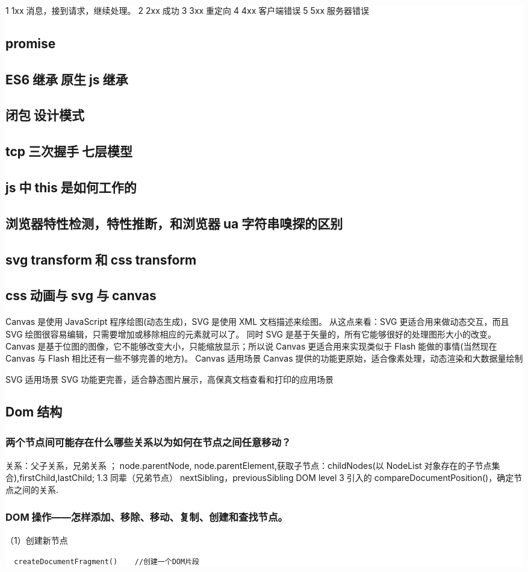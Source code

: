1 1xx 消息，接到请求，继续处理。
2 2xx 成功
3 3xx 重定向
4 4xx 客户端错误
5 5xx 服务器错误

## promise

## ES6 继承 原生 js 继承

## 闭包 设计模式

## tcp 三次握手 七层模型

## js 中 this 是如何工作的

## 浏览器特性检测，特性推断，和浏览器 ua 字符串嗅探的区别

## svg transform 和 css transform

## css 动画与 svg 与 canvas

Canvas 是使用 JavaScript 程序绘图(动态生成)，SVG 是使用 XML 文档描述来绘图。 从这点来看：SVG 更适合用来做动态交互，而且 SVG 绘图很容易编辑，只需要增加或移除相应的元素就可以了。 同时 SVG 是基于矢量的，所有它能够很好的处理图形大小的改变。Canvas 是基于位图的图像，它不能够改变大小，只能缩放显示；所以说 Canvas 更适合用来实现类似于 Flash 能做的事情(当然现在 Canvas 与 Flash 相比还有一些不够完善的地方)。
Canvas 适用场景
Canvas 提供的功能更原始，适合像素处理，动态渲染和大数据量绘制

SVG 适用场景
SVG 功能更完善，适合静态图片展示，高保真文档查看和打印的应用场景

## Dom 结构

### 两个节点间可能存在什么哪些关系以为如何在节点之间任意移动？

关系：父子关系，兄弟关系 ；
node.parentNode, node.parentElement,获取子节点：childNodes(以 NodeList 对象存在的子节点集合),firstChild,lastChild;
1.3 同辈（兄弟节点）
nextSibling，previousSibling
DOM level 3 引入的 compareDocumentPosition()，确定节点之间的关系.

### DOM 操作——怎样添加、移除、移动、复制、创建和查找节点。

（1）创建新节点

      createDocumentFragment()    //创建一个DOM片段
